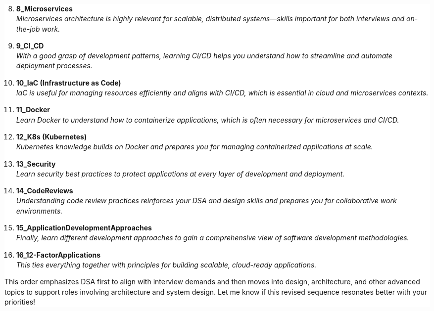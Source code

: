 8. **8_Microservices**  
   _Microservices architecture is highly relevant for scalable, distributed systems—skills important for both interviews and on-the-job work._

9. **9_CI_CD**  
   _With a good grasp of development patterns, learning CI/CD helps you understand how to streamline and automate deployment processes._

10. **10_IaC (Infrastructure as Code)**  
    _IaC is useful for managing resources efficiently and aligns with CI/CD, which is essential in cloud and microservices contexts._

11. **11_Docker**  
    _Learn Docker to understand how to containerize applications, which is often necessary for microservices and CI/CD._

12. **12_K8s (Kubernetes)**  
    _Kubernetes knowledge builds on Docker and prepares you for managing containerized applications at scale._

13. **13_Security**  
    _Learn security best practices to protect applications at every layer of development and deployment._

14. **14_CodeReviews**  
    _Understanding code review practices reinforces your DSA and design skills and prepares you for collaborative work environments._

15. **15_ApplicationDevelopmentApproaches**  
    _Finally, learn different development approaches to gain a comprehensive view of software development methodologies._

16. **16_12-FactorApplications**  
    _This ties everything together with principles for building scalable, cloud-ready applications._

This order emphasizes DSA first to align with interview demands and then moves into design, architecture, and other advanced topics to support roles involving architecture and system design. Let me know if this revised sequence resonates better with your priorities!


